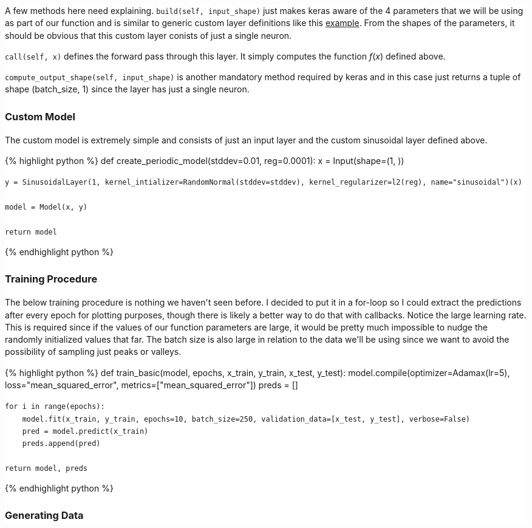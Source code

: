 A few methods here need explaining. `build(self, input_shape)` just makes keras aware of the 4 parameters that we will be using as part of our function and is similar to generic custom layer definitions like this [example](https://keras.io/layers/writing-your-own-keras-layers/). From the shapes of the parameters, it should be obvious that this custom layer conists of just a single neuron.

`call(self, x)` defines the forward pass through this layer. It simply computes the function $f(x)$ defined above.

`compute_output_shape(self, input_shape)` is another mandatory method required by keras and in this case just returns a tuple of shape (batch_size, 1) since the layer has just a single neuron.

### Custom Model

The custom model is extremely simple and consists of just an input layer and the custom sinusoidal layer defined above.

{% highlight python %}
def create_periodic_model(stddev=0.01, reg=0.0001):
    x = Input(shape=(1, ))

    y = SinusoidalLayer(1, kernel_intializer=RandomNormal(stddev=stddev), kernel_regularizer=l2(reg), name="sinusoidal")(x)

    model = Model(x, y)

    return model
{% endhighlight python %}

### Training Procedure

The below training procedure is nothing we haven't seen before. I decided to put it in a for-loop so I could extract the predictions after every epoch for plotting purposes, though there is likely a better way to do that with callbacks. Notice the large learning rate. This is required since if the values of our function parameters are large, it would be pretty much impossible to nudge the randomly initialized values that far. The batch size is also large in relation to the data we'll be using since we want to avoid the possibility of sampling just peaks or valleys.

{% highlight python %}
def train_basic(model, epochs, x_train, y_train, x_test, y_test):
    model.compile(optimizer=Adamax(lr=5),
                 loss="mean_squared_error",
                 metrics=["mean_squared_error"])
    preds = []
    
    for i in range(epochs):
        model.fit(x_train, y_train, epochs=10, batch_size=250, validation_data=[x_test, y_test], verbose=False)
        pred = model.predict(x_train)
        preds.append(pred)
    
    return model, preds
{% endhighlight python %}


### Generating Data 
